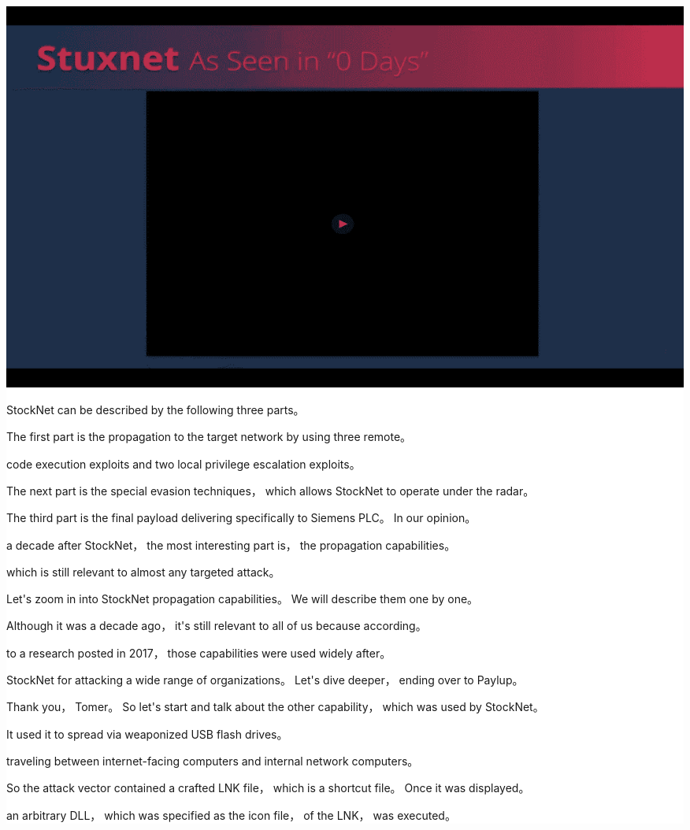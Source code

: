 ![](img/5d9a9ac3a43b5a3bd29848b3cb756218_5.png)

 StockNet can be described by the following three parts。

 The first part is the propagation to the target network by using three remote。

 code execution exploits and two local privilege escalation exploits。

 The next part is the special evasion techniques， which allows StockNet to operate under the radar。

 The third part is the final payload delivering specifically to Siemens PLC。 In our opinion。

 a decade after StockNet， the most interesting part is， the propagation capabilities。

 which is still relevant to almost any targeted attack。

 Let's zoom in into StockNet propagation capabilities。 We will describe them one by one。

 Although it was a decade ago， it's still relevant to all of us because according。

 to a research posted in 2017， those capabilities were used widely after。

 StockNet for attacking a wide range of organizations。 Let's dive deeper， ending over to Paylup。

 Thank you， Tomer。 So let's start and talk about the other capability， which was used by StockNet。

 It used it to spread via weaponized USB flash drives。

 traveling between internet-facing computers and internal network computers。

 So the attack vector contained a crafted LNK file， which is a shortcut file。 Once it was displayed。

 an arbitrary DLL， which was specified as the icon file， of the LNK， was executed。
